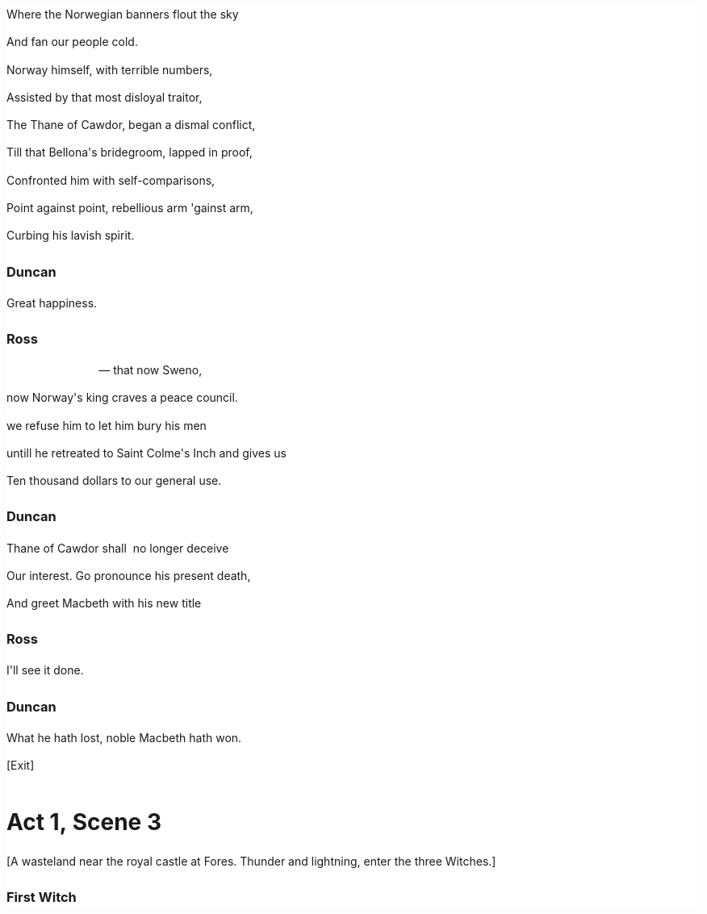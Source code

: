 Where the Norwegian banners flout the sky

And fan our people cold. 

Norway himself, with terrible numbers,

Assisted by that most disloyal traitor,

The Thane of Cawdor, began a dismal conflict,

Till that Bellona's bridegroom, lapped in proof,

Confronted him with self-comparisons,

Point against point, rebellious arm 'gainst arm,

Curbing his lavish spirit.

### Duncan

Great happiness.

### Ross

                             — that now Sweno,

now Norway's king craves a peace council.

we refuse him to let him bury his men

untill he retreated to Saint Colme's Inch and gives us 

Ten thousand dollars to our general use.

### Duncan

Thane of Cawdor shall  no longer deceive

Our interest. Go pronounce his present death,

And greet Macbeth with his new title 

### Ross

I'll see it done.

### Duncan

What he hath lost, noble Macbeth hath won.

[Exit]

# Act 1, Scene 3

[A wasteland near the royal castle at Fores. Thunder and lightning, enter the three Witches.]

### First Witch
